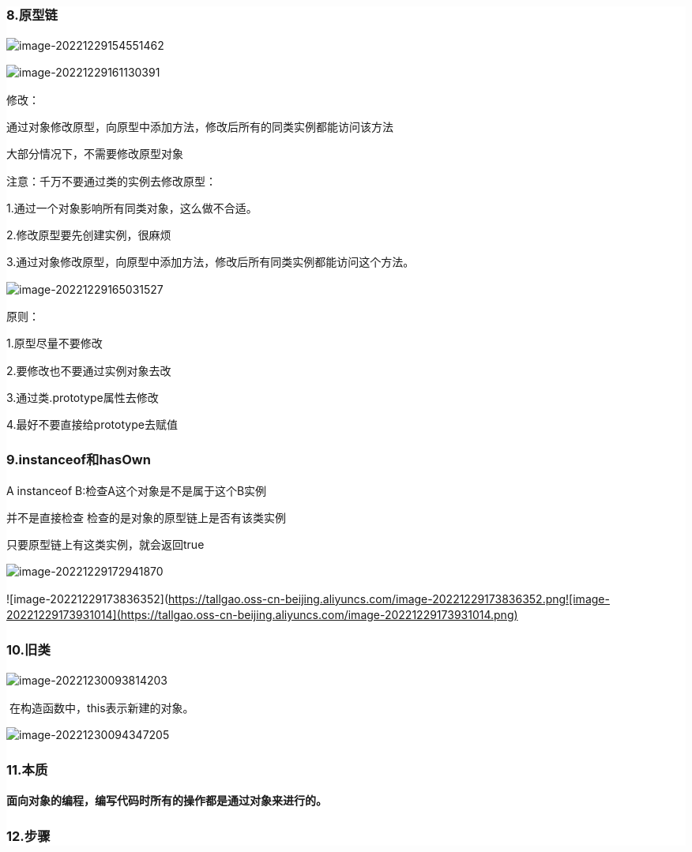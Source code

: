 ### 8.原型链

![image-20221229154551462](https://tallgao.oss-cn-beijing.aliyuncs.com/image-20221229154551462.png)

![image-20221229161130391](https://tallgao.oss-cn-beijing.aliyuncs.com/image-20221229161130391.png)

修改：

通过对象修改原型，向原型中添加方法，修改后所有的同类实例都能访问该方法

大部分情况下，不需要修改原型对象

注意：千万不要通过类的实例去修改原型：

1.通过一个对象影响所有同类对象，这么做不合适。

2.修改原型要先创建实例，很麻烦

3.通过对象修改原型，向原型中添加方法，修改后所有同类实例都能访问这个方法。

![image-20221229165031527](https://tallgao.oss-cn-beijing.aliyuncs.com/image-20221229165031527.png)

原则：

1.原型尽量不要修改

2.要修改也不要通过实例对象去改

3.通过类.prototype属性去修改

4.最好不要直接给prototype去赋值

### 9.instanceof和hasOwn

A instanceof B:检查A这个对象是不是属于这个B实例

并不是直接检查 检查的是对象的原型链上是否有该类实例

只要原型链上有这类实例，就会返回true

![image-20221229172941870](https://tallgao.oss-cn-beijing.aliyuncs.com/image-20221229172941870.png)

![image-20221229173836352](https://tallgao.oss-cn-beijing.aliyuncs.com/image-20221229173836352.png![image-20221229173931014](https://tallgao.oss-cn-beijing.aliyuncs.com/image-20221229173931014.png)

### 10.旧类

![image-20221230093814203](https://tallgao.oss-cn-beijing.aliyuncs.com/image-20221230093814203.png)

​	在构造函数中，this表示新建的对象。

![image-20221230094347205](https://tallgao.oss-cn-beijing.aliyuncs.com/image-20221230094347205.png)

### 11.本质

**面向对象的编程，编写代码时所有的操作都是通过对象来进行的。**

### 12.步骤
